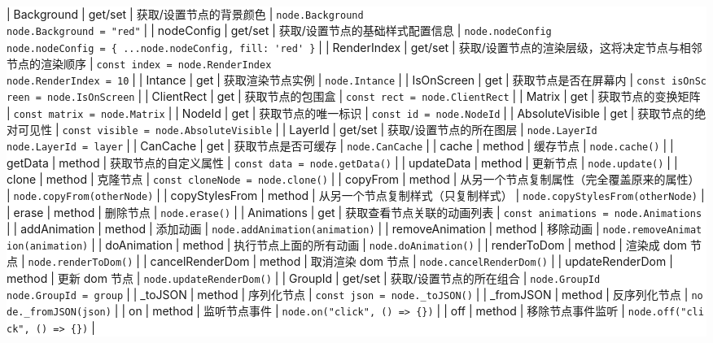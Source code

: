 | Background | get/set | 获取/设置节点的背景颜色 | `node.Background`<br/> `node.Background = "red"` |
| nodeConfig | get/set | 获取/设置节点的基础样式配置信息 | `node.nodeConfig`<br/> `node.nodeConfig = { ...node.nodeConfig, fill: 'red' }` |
| RenderIndex | get/set | 获取/设置节点的渲染层级，这将决定节点与相邻节点的渲染顺序 | `const index = node.RenderIndex`<br/> `node.RenderIndex = 10` |
| Intance | get | 获取渲染节点实例 | `node.Intance` |
| IsOnScreen | get | 获取节点是否在屏幕内 | `const isOnScreen = node.IsOnScreen` |
| ClientRect | get | 获取节点的包围盒 | `const rect = node.ClientRect` |
| Matrix | get | 获取节点的变换矩阵 | `const matrix = node.Matrix` |
| NodeId | get | 获取节点的唯一标识 | `const id = node.NodeId` |
| AbsoluteVisible | get | 获取节点的绝对可见性 | `const visible = node.AbsoluteVisible` |
| LayerId | get/set | 获取/设置节点的所在图层 | `node.LayerId`<br/> `node.LayerId = layer` |
| CanCache | get | 获取节点是否可缓存 | `node.CanCache` |
| cache | method | 缓存节点 | `node.cache()` |
| getData | method | 获取节点的自定义属性 | `const data = node.getData()` |
| updateData | method | 更新节点 | `node.update()` |
| clone | method | 克隆节点 | `const cloneNode = node.clone()` |
| copyFrom | method | 从另一个节点复制属性（完全覆盖原来的属性） | `node.copyFrom(otherNode)` |
| copyStylesFrom | method | 从另一个节点复制样式（只复制样式） | `node.copyStylesFrom(otherNode)` |
| erase | method | 删除节点 | `node.erase()` |
| Animations | get | 获取查看节点关联的动画列表 | `const animations = node.Animations` |
| addAnimation | method | 添加动画 | `node.addAnimation(animation)` |
| removeAnimation | method | 移除动画 | `node.removeAnimation(animation)` |
| doAnimation | method | 执行节点上面的所有动画 | `node.doAnimation()` |
| renderToDom | method | 渲染成 dom 节点 | `node.renderToDom()` |
| cancelRenderDom | method | 取消渲染 dom 节点 | `node.cancelRenderDom()` |
| updateRenderDom | method | 更新 dom 节点 | `node.updateRenderDom()` |
| GroupId | get/set | 获取/设置节点的所在组合 | `node.GroupId`<br/> `node.GroupId = group` |
| _toJSON | method | 序列化节点 | `const json = node._toJSON()` |
| _fromJSON | method | 反序列化节点 | `node._fromJSON(json)` |
| on | method | 监听节点事件 | `node.on("click", () => {})` |
| off | method | 移除节点事件监听 | `node.off("click", () => {})` |
